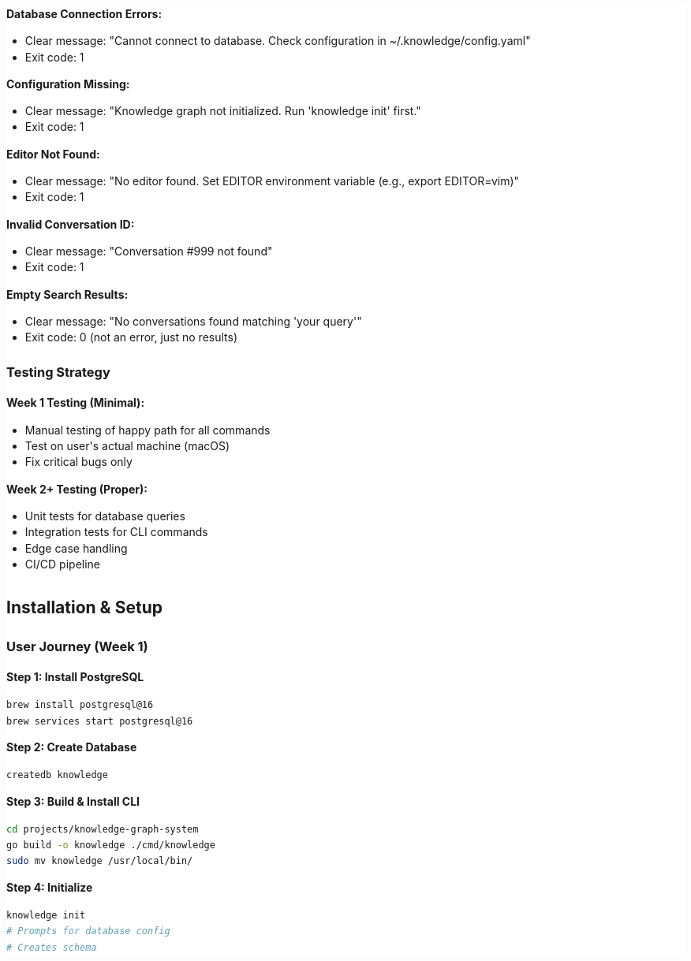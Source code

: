 **Database Connection Errors:**
- Clear message: "Cannot connect to database. Check configuration in ~/.knowledge/config.yaml"
- Exit code: 1

**Configuration Missing:**
- Clear message: "Knowledge graph not initialized. Run 'knowledge init' first."
- Exit code: 1

**Editor Not Found:**
- Clear message: "No editor found. Set EDITOR environment variable (e.g., export EDITOR=vim)"
- Exit code: 1

**Invalid Conversation ID:**
- Clear message: "Conversation #999 not found"
- Exit code: 1

**Empty Search Results:**
- Clear message: "No conversations found matching 'your query'"
- Exit code: 0 (not an error, just no results)

### Testing Strategy

**Week 1 Testing (Minimal):**
- Manual testing of happy path for all commands
- Test on user's actual machine (macOS)
- Fix critical bugs only

**Week 2+ Testing (Proper):**
- Unit tests for database queries
- Integration tests for CLI commands
- Edge case handling
- CI/CD pipeline

## Installation & Setup

### User Journey (Week 1)

**Step 1: Install PostgreSQL**
```bash
brew install postgresql@16
brew services start postgresql@16
```

**Step 2: Create Database**
```bash
createdb knowledge
```

**Step 3: Build & Install CLI**
```bash
cd projects/knowledge-graph-system
go build -o knowledge ./cmd/knowledge
sudo mv knowledge /usr/local/bin/
```

**Step 4: Initialize**
```bash
knowledge init
# Prompts for database config
# Creates schema
```
